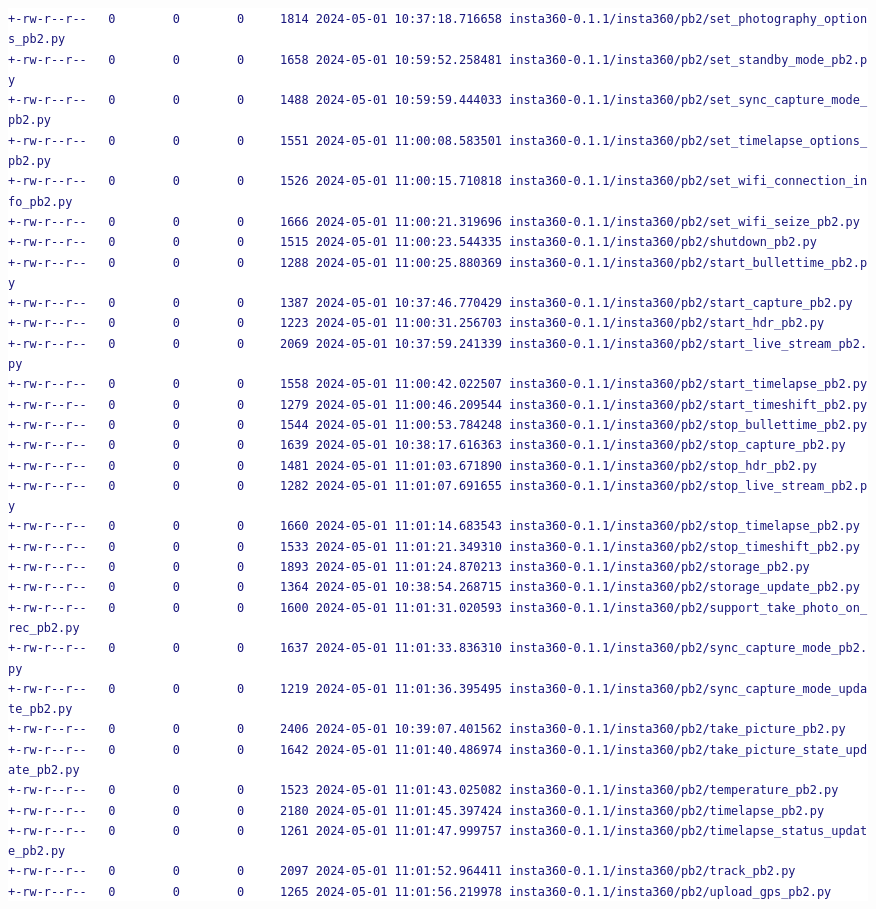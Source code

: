 ```diff
+-rw-r--r--   0        0        0     1814 2024-05-01 10:37:18.716658 insta360-0.1.1/insta360/pb2/set_photography_options_pb2.py
+-rw-r--r--   0        0        0     1658 2024-05-01 10:59:52.258481 insta360-0.1.1/insta360/pb2/set_standby_mode_pb2.py
+-rw-r--r--   0        0        0     1488 2024-05-01 10:59:59.444033 insta360-0.1.1/insta360/pb2/set_sync_capture_mode_pb2.py
+-rw-r--r--   0        0        0     1551 2024-05-01 11:00:08.583501 insta360-0.1.1/insta360/pb2/set_timelapse_options_pb2.py
+-rw-r--r--   0        0        0     1526 2024-05-01 11:00:15.710818 insta360-0.1.1/insta360/pb2/set_wifi_connection_info_pb2.py
+-rw-r--r--   0        0        0     1666 2024-05-01 11:00:21.319696 insta360-0.1.1/insta360/pb2/set_wifi_seize_pb2.py
+-rw-r--r--   0        0        0     1515 2024-05-01 11:00:23.544335 insta360-0.1.1/insta360/pb2/shutdown_pb2.py
+-rw-r--r--   0        0        0     1288 2024-05-01 11:00:25.880369 insta360-0.1.1/insta360/pb2/start_bullettime_pb2.py
+-rw-r--r--   0        0        0     1387 2024-05-01 10:37:46.770429 insta360-0.1.1/insta360/pb2/start_capture_pb2.py
+-rw-r--r--   0        0        0     1223 2024-05-01 11:00:31.256703 insta360-0.1.1/insta360/pb2/start_hdr_pb2.py
+-rw-r--r--   0        0        0     2069 2024-05-01 10:37:59.241339 insta360-0.1.1/insta360/pb2/start_live_stream_pb2.py
+-rw-r--r--   0        0        0     1558 2024-05-01 11:00:42.022507 insta360-0.1.1/insta360/pb2/start_timelapse_pb2.py
+-rw-r--r--   0        0        0     1279 2024-05-01 11:00:46.209544 insta360-0.1.1/insta360/pb2/start_timeshift_pb2.py
+-rw-r--r--   0        0        0     1544 2024-05-01 11:00:53.784248 insta360-0.1.1/insta360/pb2/stop_bullettime_pb2.py
+-rw-r--r--   0        0        0     1639 2024-05-01 10:38:17.616363 insta360-0.1.1/insta360/pb2/stop_capture_pb2.py
+-rw-r--r--   0        0        0     1481 2024-05-01 11:01:03.671890 insta360-0.1.1/insta360/pb2/stop_hdr_pb2.py
+-rw-r--r--   0        0        0     1282 2024-05-01 11:01:07.691655 insta360-0.1.1/insta360/pb2/stop_live_stream_pb2.py
+-rw-r--r--   0        0        0     1660 2024-05-01 11:01:14.683543 insta360-0.1.1/insta360/pb2/stop_timelapse_pb2.py
+-rw-r--r--   0        0        0     1533 2024-05-01 11:01:21.349310 insta360-0.1.1/insta360/pb2/stop_timeshift_pb2.py
+-rw-r--r--   0        0        0     1893 2024-05-01 11:01:24.870213 insta360-0.1.1/insta360/pb2/storage_pb2.py
+-rw-r--r--   0        0        0     1364 2024-05-01 10:38:54.268715 insta360-0.1.1/insta360/pb2/storage_update_pb2.py
+-rw-r--r--   0        0        0     1600 2024-05-01 11:01:31.020593 insta360-0.1.1/insta360/pb2/support_take_photo_on_rec_pb2.py
+-rw-r--r--   0        0        0     1637 2024-05-01 11:01:33.836310 insta360-0.1.1/insta360/pb2/sync_capture_mode_pb2.py
+-rw-r--r--   0        0        0     1219 2024-05-01 11:01:36.395495 insta360-0.1.1/insta360/pb2/sync_capture_mode_update_pb2.py
+-rw-r--r--   0        0        0     2406 2024-05-01 10:39:07.401562 insta360-0.1.1/insta360/pb2/take_picture_pb2.py
+-rw-r--r--   0        0        0     1642 2024-05-01 11:01:40.486974 insta360-0.1.1/insta360/pb2/take_picture_state_update_pb2.py
+-rw-r--r--   0        0        0     1523 2024-05-01 11:01:43.025082 insta360-0.1.1/insta360/pb2/temperature_pb2.py
+-rw-r--r--   0        0        0     2180 2024-05-01 11:01:45.397424 insta360-0.1.1/insta360/pb2/timelapse_pb2.py
+-rw-r--r--   0        0        0     1261 2024-05-01 11:01:47.999757 insta360-0.1.1/insta360/pb2/timelapse_status_update_pb2.py
+-rw-r--r--   0        0        0     2097 2024-05-01 11:01:52.964411 insta360-0.1.1/insta360/pb2/track_pb2.py
+-rw-r--r--   0        0        0     1265 2024-05-01 11:01:56.219978 insta360-0.1.1/insta360/pb2/upload_gps_pb2.py
```